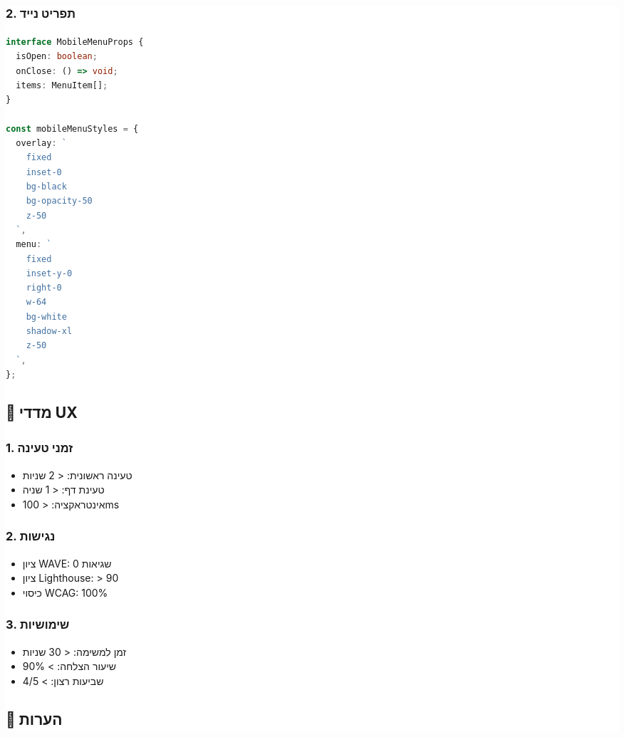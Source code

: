 ### 2. תפריט נייד

```typescript
interface MobileMenuProps {
  isOpen: boolean;
  onClose: () => void;
  items: MenuItem[];
}

const mobileMenuStyles = {
  overlay: `
    fixed
    inset-0
    bg-black
    bg-opacity-50
    z-50
  `,
  menu: `
    fixed
    inset-y-0
    right-0
    w-64
    bg-white
    shadow-xl
    z-50
  `,
};
```

## 🎯 מדדי UX

### 1. זמני טעינה

- טעינה ראשונית: < 2 שניות
- טעינת דף: < 1 שניה
- אינטראקציה: < 100ms

### 2. נגישות

- ציון WAVE: 0 שגיאות
- ציון Lighthouse: > 90
- כיסוי WCAG: 100%

### 3. שימושיות

- זמן למשימה: < 30 שניות
- שיעור הצלחה: > 90%
- שביעות רצון: > 4/5

## 📝 הערות
